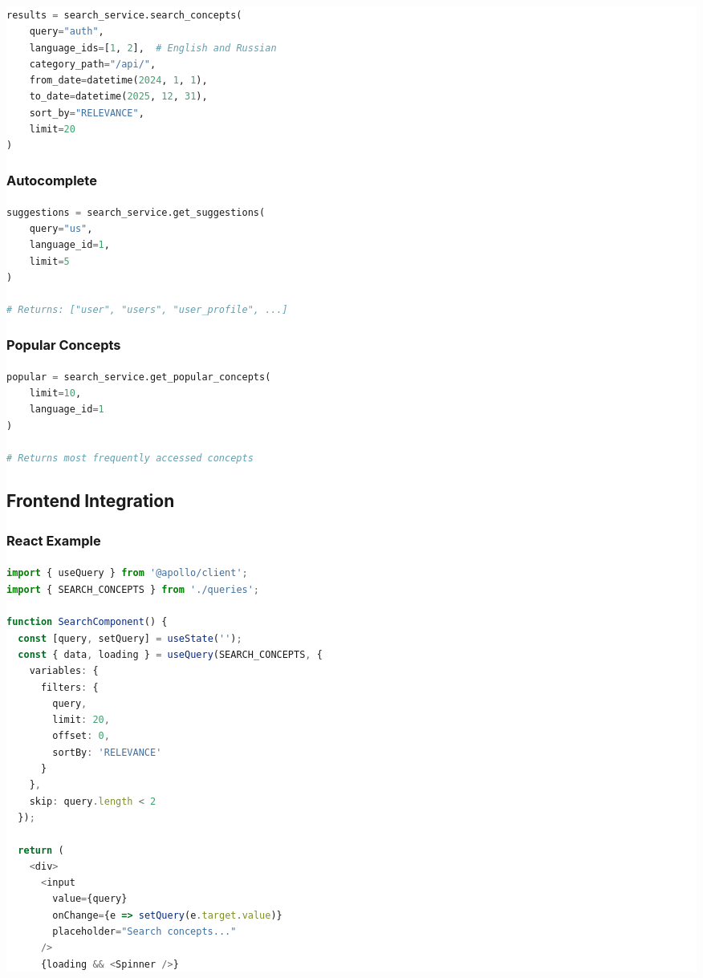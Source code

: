 ```python
results = search_service.search_concepts(
    query="auth",
    language_ids=[1, 2],  # English and Russian
    category_path="/api/",
    from_date=datetime(2024, 1, 1),
    to_date=datetime(2025, 12, 31),
    sort_by="RELEVANCE",
    limit=20
)
```

### Autocomplete

```python
suggestions = search_service.get_suggestions(
    query="us",
    language_id=1,
    limit=5
)

# Returns: ["user", "users", "user_profile", ...]
```

### Popular Concepts

```python
popular = search_service.get_popular_concepts(
    limit=10,
    language_id=1
)

# Returns most frequently accessed concepts
```

## Frontend Integration

### React Example

```typescript
import { useQuery } from '@apollo/client';
import { SEARCH_CONCEPTS } from './queries';

function SearchComponent() {
  const [query, setQuery] = useState('');
  const { data, loading } = useQuery(SEARCH_CONCEPTS, {
    variables: {
      filters: {
        query,
        limit: 20,
        offset: 0,
        sortBy: 'RELEVANCE'
      }
    },
    skip: query.length < 2
  });

  return (
    <div>
      <input
        value={query}
        onChange={e => setQuery(e.target.value)}
        placeholder="Search concepts..."
      />
      {loading && <Spinner />}
```